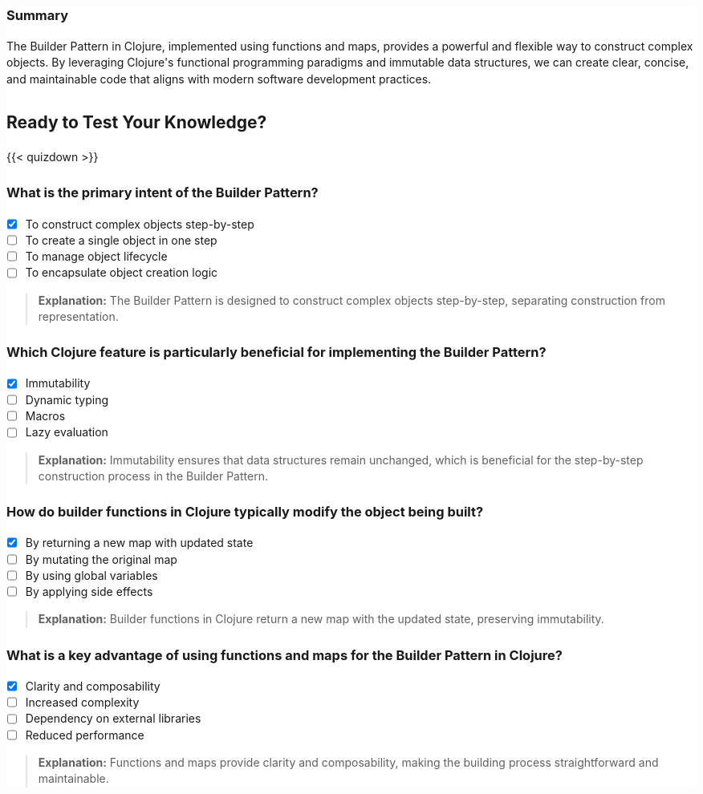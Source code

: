 ### Summary

The Builder Pattern in Clojure, implemented using functions and maps, provides a powerful and flexible way to construct complex objects. By leveraging Clojure's functional programming paradigms and immutable data structures, we can create clear, concise, and maintainable code that aligns with modern software development practices.

## **Ready to Test Your Knowledge?**

{{< quizdown >}}

### What is the primary intent of the Builder Pattern?

- [x] To construct complex objects step-by-step
- [ ] To create a single object in one step
- [ ] To manage object lifecycle
- [ ] To encapsulate object creation logic

> **Explanation:** The Builder Pattern is designed to construct complex objects step-by-step, separating construction from representation.

### Which Clojure feature is particularly beneficial for implementing the Builder Pattern?

- [x] Immutability
- [ ] Dynamic typing
- [ ] Macros
- [ ] Lazy evaluation

> **Explanation:** Immutability ensures that data structures remain unchanged, which is beneficial for the step-by-step construction process in the Builder Pattern.

### How do builder functions in Clojure typically modify the object being built?

- [x] By returning a new map with updated state
- [ ] By mutating the original map
- [ ] By using global variables
- [ ] By applying side effects

> **Explanation:** Builder functions in Clojure return a new map with the updated state, preserving immutability.

### What is a key advantage of using functions and maps for the Builder Pattern in Clojure?

- [x] Clarity and composability
- [ ] Increased complexity
- [ ] Dependency on external libraries
- [ ] Reduced performance

> **Explanation:** Functions and maps provide clarity and composability, making the building process straightforward and maintainable.
